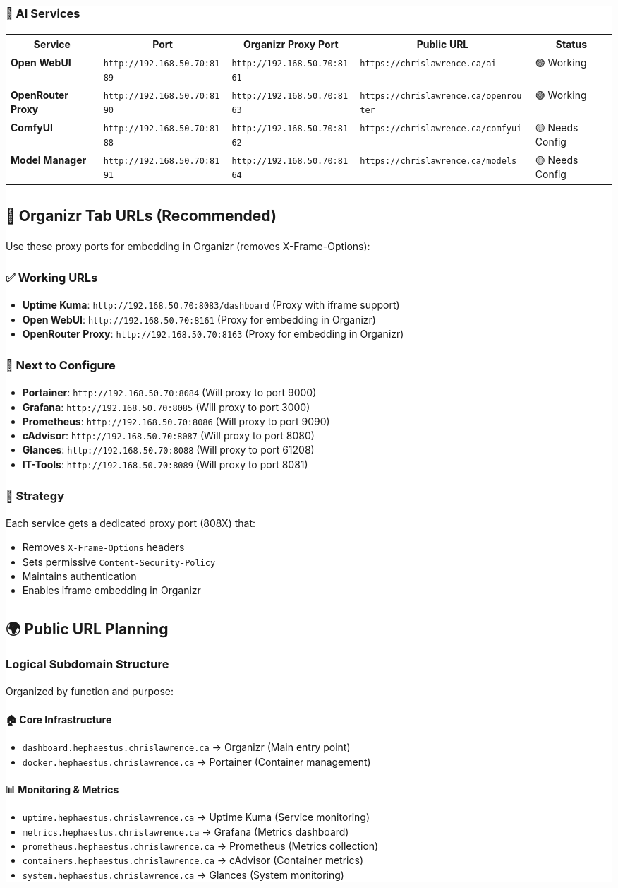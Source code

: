 ### **🤖 AI Services**
| Service | Port | Organizr Proxy Port | Public URL | Status |
|---------|------|---------------------|------------|--------|
| **Open WebUI** | `http://192.168.50.70:8189` | `http://192.168.50.70:8161` | `https://chrislawrence.ca/ai` | 🟢 Working |
| **OpenRouter Proxy** | `http://192.168.50.70:8190` | `http://192.168.50.70:8163` | `https://chrislawrence.ca/openrouter` | 🟢 Working |
| **ComfyUI** | `http://192.168.50.70:8188` | `http://192.168.50.70:8162` | `https://chrislawrence.ca/comfyui` | 🟡 Needs Config |
| **Model Manager** | `http://192.168.50.70:8191` | `http://192.168.50.70:8164` | `https://chrislawrence.ca/models` | 🟡 Needs Config |

## 🎯 **Organizr Tab URLs (Recommended)**

Use these proxy ports for embedding in Organizr (removes X-Frame-Options):

### **✅ Working URLs**
- **Uptime Kuma**: `http://192.168.50.70:8083/dashboard` (Proxy with iframe support)
 - **Open WebUI**: `http://192.168.50.70:8161` (Proxy for embedding in Organizr)
 - **OpenRouter Proxy**: `http://192.168.50.70:8163` (Proxy for embedding in Organizr)

### **🔄 Next to Configure**
- **Portainer**: `http://192.168.50.70:8084` (Will proxy to port 9000)
- **Grafana**: `http://192.168.50.70:8085` (Will proxy to port 3000)
- **Prometheus**: `http://192.168.50.70:8086` (Will proxy to port 9090)
- **cAdvisor**: `http://192.168.50.70:8087` (Will proxy to port 8080)
- **Glances**: `http://192.168.50.70:8088` (Will proxy to port 61208)
- **IT-Tools**: `http://192.168.50.70:8089` (Will proxy to port 8081)

### **🎯 Strategy**
Each service gets a dedicated proxy port (808X) that:
- Removes `X-Frame-Options` headers
- Sets permissive `Content-Security-Policy`
- Maintains authentication
- Enables iframe embedding in Organizr

## 🌍 **Public URL Planning**

### **Logical Subdomain Structure**
Organized by function and purpose:

#### **🏠 Core Infrastructure**
- `dashboard.hephaestus.chrislawrence.ca` → Organizr (Main entry point)
- `docker.hephaestus.chrislawrence.ca` → Portainer (Container management)

#### **📊 Monitoring & Metrics**
- `uptime.hephaestus.chrislawrence.ca` → Uptime Kuma (Service monitoring)
- `metrics.hephaestus.chrislawrence.ca` → Grafana (Metrics dashboard)
- `prometheus.hephaestus.chrislawrence.ca` → Prometheus (Metrics collection)
- `containers.hephaestus.chrislawrence.ca` → cAdvisor (Container metrics)
- `system.hephaestus.chrislawrence.ca` → Glances (System monitoring)

